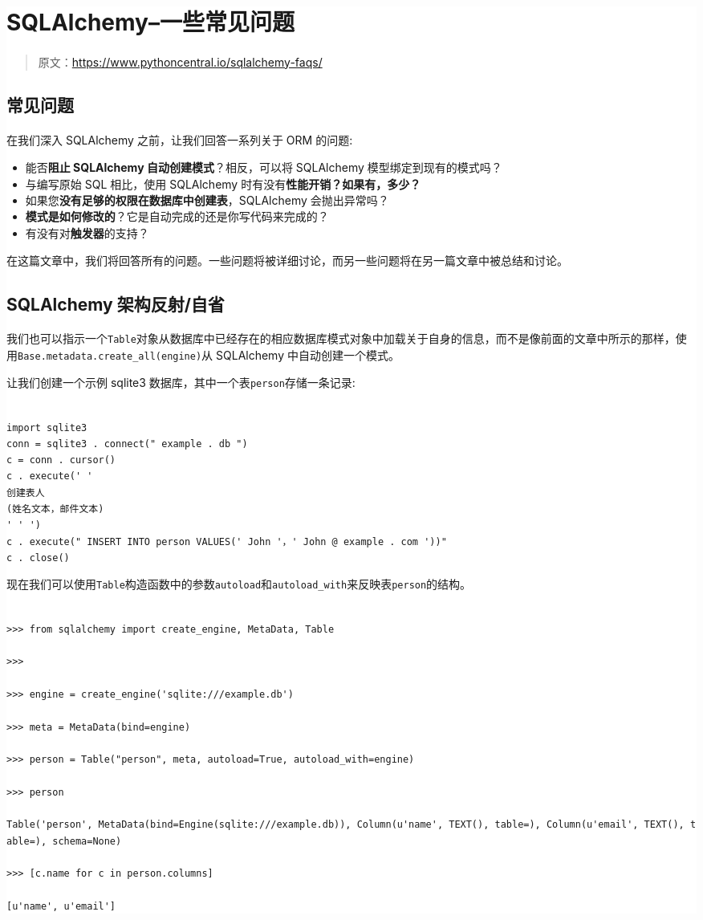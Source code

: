 # SQLAlchemy–一些常见问题

> 原文：<https://www.pythoncentral.io/sqlalchemy-faqs/>

## 常见问题

在我们深入 SQLAlchemy 之前，让我们回答一系列关于 ORM 的问题:

*   能否**阻止 SQLAlchemy 自动创建模式**？相反，可以将 SQLAlchemy 模型绑定到现有的模式吗？
*   与编写原始 SQL 相比，使用 SQLAlchemy 时有没有**性能开销？如果有，多少？**
*   如果您**没有足够的权限在数据库中创建表**，SQLAlchemy 会抛出异常吗？
*   **模式是如何修改的**？它是自动完成的还是你写代码来完成的？
*   有没有对**触发器**的支持？

在这篇文章中，我们将回答所有的问题。一些问题将被详细讨论，而另一些问题将在另一篇文章中被总结和讨论。

## SQLAlchemy 架构反射/自省

我们也可以指示一个`Table`对象从数据库中已经存在的相应数据库模式对象中加载关于自身的信息，而不是像前面的文章中所示的那样，使用`Base.metadata.create_all(engine)`从 SQLAlchemy 中自动创建一个模式。

让我们创建一个示例 sqlite3 数据库，其中一个表`person`存储一条记录:

```

import sqlite3
conn = sqlite3 . connect(" example . db ")
c = conn . cursor()
c . execute(' '
创建表人
(姓名文本，邮件文本)
' ' ')
c . execute(" INSERT INTO person VALUES(' John '，' John @ example . com '))"
c . close()

```

现在我们可以使用`Table`构造函数中的参数`autoload`和`autoload_with`来反映表`person`的结构。

```

>>> from sqlalchemy import create_engine, MetaData, Table

>>>

>>> engine = create_engine('sqlite:///example.db')

>>> meta = MetaData(bind=engine)

>>> person = Table("person", meta, autoload=True, autoload_with=engine)

>>> person

Table('person', MetaData(bind=Engine(sqlite:///example.db)), Column(u'name', TEXT(), table=), Column(u'email', TEXT(), table=), schema=None)

>>> [c.name for c in person.columns]

[u'name', u'email']

```
